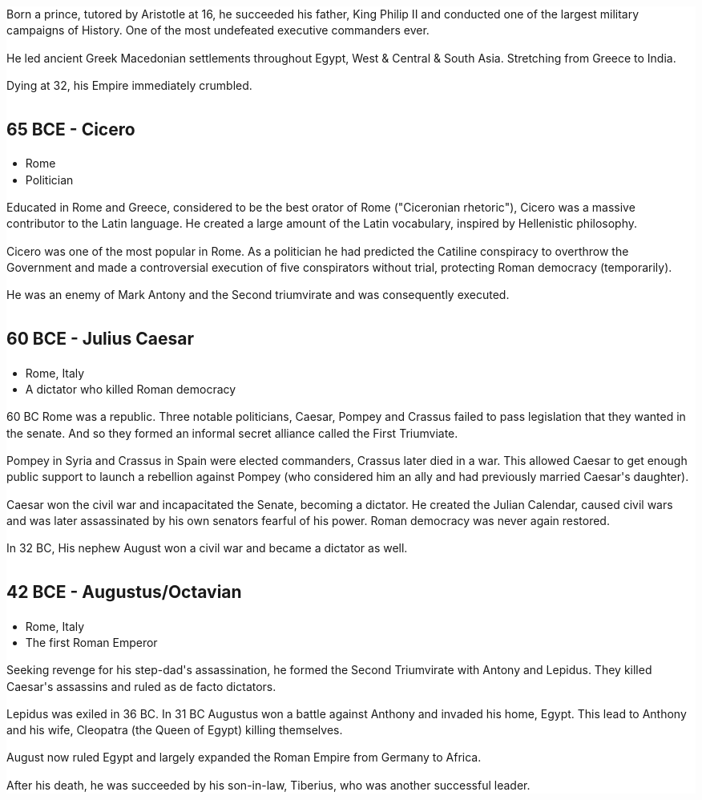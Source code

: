 Born a prince, tutored by Aristotle at 16, he succeeded his father, King Philip II and conducted one of the largest military campaigns of History. One of the most undefeated executive commanders ever.

He led ancient Greek Macedonian settlements throughout Egypt, West & Central & South Asia. Stretching from Greece to India.  

Dying at 32, his Empire immediately crumbled.

## 65 BCE - Cicero
- Rome
- Politician

Educated in Rome and Greece, considered to be the best orator of Rome ("Ciceronian rhetoric"), Cicero was a massive contributor to the Latin language. He created a large amount of the Latin vocabulary, inspired by Hellenistic philosophy. 

Cicero was one of the most popular in Rome. As a politician he had predicted the Catiline conspiracy to overthrow the Government and made a controversial execution of five conspirators without trial, protecting Roman democracy (temporarily).

He was an enemy of Mark Antony and the Second triumvirate and was consequently executed.

## 60 BCE - Julius Caesar
- Rome, Italy
- A dictator who killed Roman democracy 

60 BC Rome was a republic. Three notable politicians, Caesar, Pompey and Crassus failed to pass legislation that they wanted in the senate. And so they formed an informal secret alliance called the First Triumviate. 

Pompey in Syria and Crassus in Spain were elected commanders, Crassus later died in a war. This allowed Caesar to get enough public support to launch a rebellion against Pompey (who considered him an ally and had previously married Caesar's daughter). 

Caesar won the civil war and incapacitated the Senate, becoming a dictator. He created the Julian Calendar, caused civil wars and was later assassinated by his own senators fearful of his power. Roman democracy was never again restored.

In 32 BC, His nephew August won a civil war and became a dictator as well.

## 42 BCE - Augustus/Octavian
- Rome, Italy
- The first Roman Emperor

Seeking revenge for his step-dad's assassination, he formed the Second Triumvirate with Antony and Lepidus. They killed Caesar's assassins and ruled as de facto dictators. 

Lepidus was exiled in 36 BC. In 31 BC Augustus won a battle against Anthony and invaded his home, Egypt. This lead to Anthony and his wife, Cleopatra (the Queen of Egypt) killing themselves. 

August now ruled Egypt and largely expanded the Roman Empire from Germany to Africa.

After his death, he was succeeded by his son-in-law, Tiberius, who was another successful leader.
